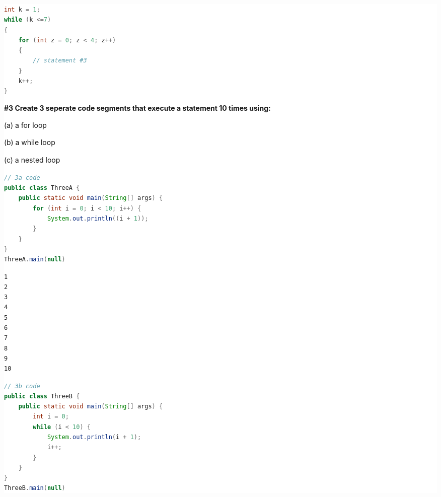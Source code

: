```java
int k = 1;
while (k <=7)
{
    for (int z = 0; z < 4; z++)
    {
        // statement #3
    }
    k++;
}
```

<b>#3 Create 3 seperate code segments that execute a statement 10 times using: </b>

(a) a for loop

(b) a while loop

(c) a nested loop


```java
// 3a code
public class ThreeA {
    public static void main(String[] args) {
        for (int i = 0; i < 10; i++) {
            System.out.println((i + 1));
        }
    }
}
ThreeA.main(null)
```

    1
    2
    3
    4
    5
    6
    7
    8
    9
    10



```java
// 3b code
public class ThreeB {
    public static void main(String[] args) {
        int i = 0;
        while (i < 10) {
            System.out.println(i + 1);
            i++;
        }
    }
}
ThreeB.main(null)
```
